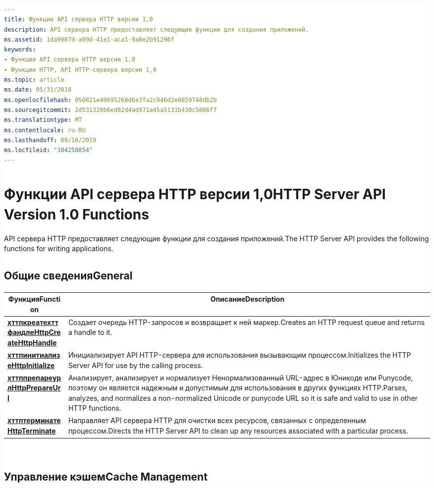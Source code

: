 ```yaml
---
title: Функции API сервера HTTP версии 1,0
description: API сервера HTTP предоставляет следующие функции для создания приложений.
ms.assetid: 1da9907d-a09d-41e1-aca1-9a8e2b91296f
keywords:
- Функции API сервера HTTP версии 1,0
- Функции HTTP, API HTTP-сервера версии 1,0
ms.topic: article
ms.date: 05/31/2018
ms.openlocfilehash: 050821e40695268d6e3fa2c946d2e8859748db2b
ms.sourcegitcommit: 2d531328b6ed82d4ad971a45a5131b430c5866f7
ms.translationtype: MT
ms.contentlocale: ru-RU
ms.lasthandoff: 09/16/2019
ms.locfileid: "104258854"
---
```

# <a name="http-server-api-version-10-functions"></a><span data-ttu-id="d6598-105">Функции API сервера HTTP версии 1,0</span><span class="sxs-lookup"><span data-stu-id="d6598-105">HTTP Server API Version 1.0 Functions</span></span>

<span data-ttu-id="d6598-106">API сервера HTTP предоставляет следующие функции для создания приложений.</span><span class="sxs-lookup"><span data-stu-id="d6598-106">The HTTP Server API provides the following functions for writing applications.</span></span>

## <a name="general"></a><span data-ttu-id="d6598-107">Общие сведения</span><span class="sxs-lookup"><span data-stu-id="d6598-107">General</span></span>



| <span data-ttu-id="d6598-108">Функция</span><span class="sxs-lookup"><span data-stu-id="d6598-108">Function</span></span>                                             | <span data-ttu-id="d6598-109">Описание</span><span class="sxs-lookup"><span data-stu-id="d6598-109">Description</span></span>                                                                                                                       |
|------------------------------------------------------|-----------------------------------------------------------------------------------------------------------------------------------|
| [<span data-ttu-id="d6598-110">**хттпкреатехттфандле**</span><span class="sxs-lookup"><span data-stu-id="d6598-110">**HttpCreateHttpHandle**</span></span>](/windows/desktop/api/Http/nf-http-httpcreatehttphandle) | <span data-ttu-id="d6598-111">Создает очередь HTTP-запросов и возвращает к ней маркер.</span><span class="sxs-lookup"><span data-stu-id="d6598-111">Creates an HTTP request queue and returns a handle to it.</span></span>                                                                         |
| [<span data-ttu-id="d6598-112">**хттпинитиализе**</span><span class="sxs-lookup"><span data-stu-id="d6598-112">**HttpInitialize**</span></span>](/windows/desktop/api/Http/nf-http-httpinitialize)             | <span data-ttu-id="d6598-113">Инициализирует API HTTP-сервера для использования вызывающим процессом.</span><span class="sxs-lookup"><span data-stu-id="d6598-113">Initializes the HTTP Server API for use by the calling process.</span></span>                                                                   |
| [<span data-ttu-id="d6598-114">**хттппрепареурл**</span><span class="sxs-lookup"><span data-stu-id="d6598-114">**HttpPrepareUrl**</span></span>](/windows/desktop/api/Http/nf-http-httpprepareurl)             | <span data-ttu-id="d6598-115">Анализирует, анализирует и нормализует Ненормализованный URL-адрес в Юникоде или Punycode, поэтому он является надежным и допустимым для использования в других функциях HTTP.</span><span class="sxs-lookup"><span data-stu-id="d6598-115">Parses, analyzes, and normalizes a non-normalized Unicode or punycode URL so it is safe and valid to use in other HTTP functions.</span></span> |
| [<span data-ttu-id="d6598-116">**хттптерминате**</span><span class="sxs-lookup"><span data-stu-id="d6598-116">**HttpTerminate**</span></span>](/windows/desktop/api/Http/nf-http-httpterminate)               | <span data-ttu-id="d6598-117">Направляет API сервера HTTP для очистки всех ресурсов, связанных с определенным процессом.</span><span class="sxs-lookup"><span data-stu-id="d6598-117">Directs the HTTP Server API to clean up any resources associated with a particular process.</span></span>                                       |



 

## <a name="cache-management"></a><span data-ttu-id="d6598-118">Управление кэшем</span><span class="sxs-lookup"><span data-stu-id="d6598-118">Cache Management</span></span>



